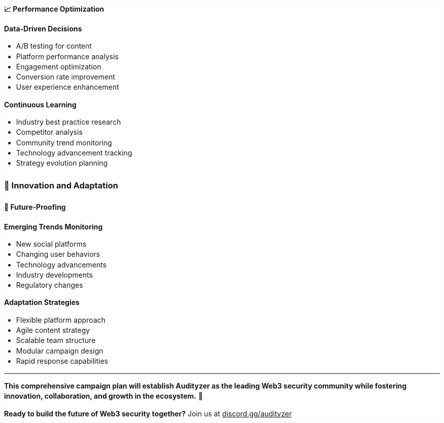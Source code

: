 #### 📈 Performance Optimization
**Data-Driven Decisions**
- A/B testing for content
- Platform performance analysis
- Engagement optimization
- Conversion rate improvement
- User experience enhancement

**Continuous Learning**
- Industry best practice research
- Competitor analysis
- Community trend monitoring
- Technology advancement tracking
- Strategy evolution planning

### 🚀 Innovation and Adaptation

#### 🔮 Future-Proofing
**Emerging Trends Monitoring**
- New social platforms
- Changing user behaviors
- Technology advancements
- Industry developments
- Regulatory changes

**Adaptation Strategies**
- Flexible platform approach
- Agile content strategy
- Scalable team structure
- Modular campaign design
- Rapid response capabilities

---

**This comprehensive campaign plan will establish Audityzer as the leading Web3 security community while fostering innovation, collaboration, and growth in the ecosystem.** 🚀

**Ready to build the future of Web3 security together?** Join us at [discord.gg/audityzer](https://discord.gg/audityzer)
